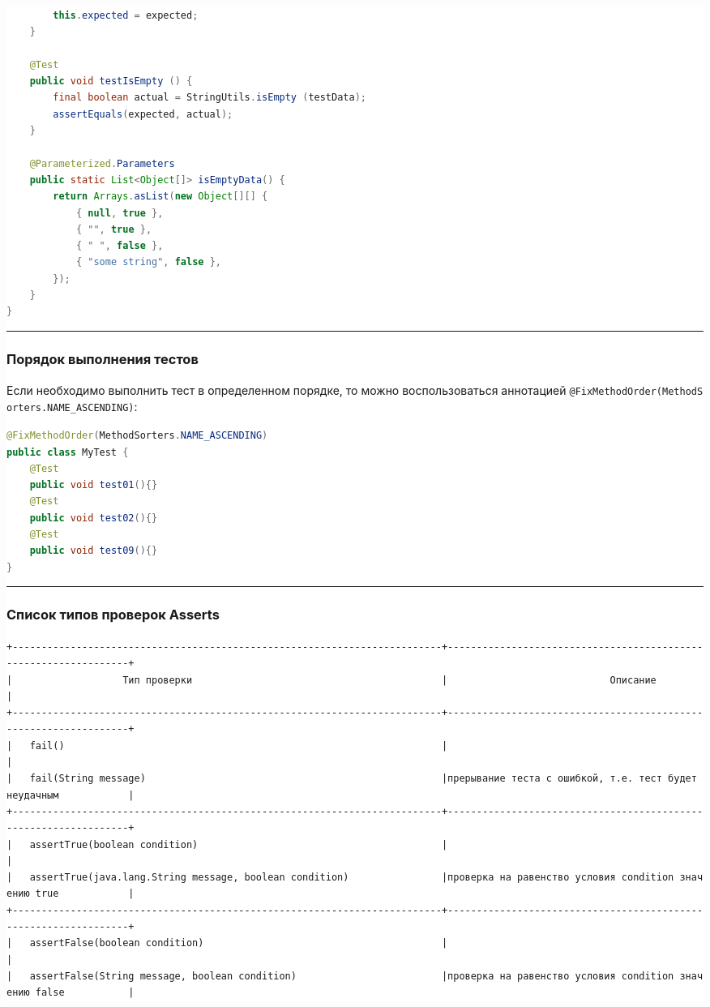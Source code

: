 ```java
        this.expected = expected;
    }

    @Test
    public void testIsEmpty () {
        final boolean actual = StringUtils.isEmpty (testData);
        assertEquals(expected, actual);
    }

    @Parameterized.Parameters
    public static List<Object[]> isEmptyData() {
        return Arrays.asList(new Object[][] {
            { null, true },
            { "", true },
            { " ", false },
            { "some string", false },
        });
    }
}
```

---

### Порядок выполнения тестов
Если необходимо выполнить тест в определенном порядке, то можно воспользоваться 
аннотацией `@FixMethodOrder(MethodSorters.NAME_ASCENDING)`:
```java
@FixMethodOrder(MethodSorters.NAME_ASCENDING)
public class MyTest {
    @Test 
	public void test01(){}
    @Test 
	public void test02(){}
    @Test 
	public void test09(){}
}
```

---

### Список типов проверок Asserts
```
+--------------------------------------------------------------------------+-----------------------------------------------------------------+
|                   Тип проверки                                           |                            Описание                             |       
+--------------------------------------------------------------------------+-----------------------------------------------------------------+
|   fail()                                                                 |                                                                 |
|   fail(String message)                                                   |прерывание теста с ошибкой, т.е. тест будет неудачным            |
+--------------------------------------------------------------------------+-----------------------------------------------------------------+
|   assertTrue(boolean condition)                                          |                                                                 |
|   assertTrue(java.lang.String message, boolean condition)                |проверка на равенство условия condition значению true            |
+--------------------------------------------------------------------------+-----------------------------------------------------------------+
|   assertFalse(boolean condition)                                         |                                                                 |
|   assertFalse(String message, boolean condition)                         |проверка на равенство условия condition значению false           |
```